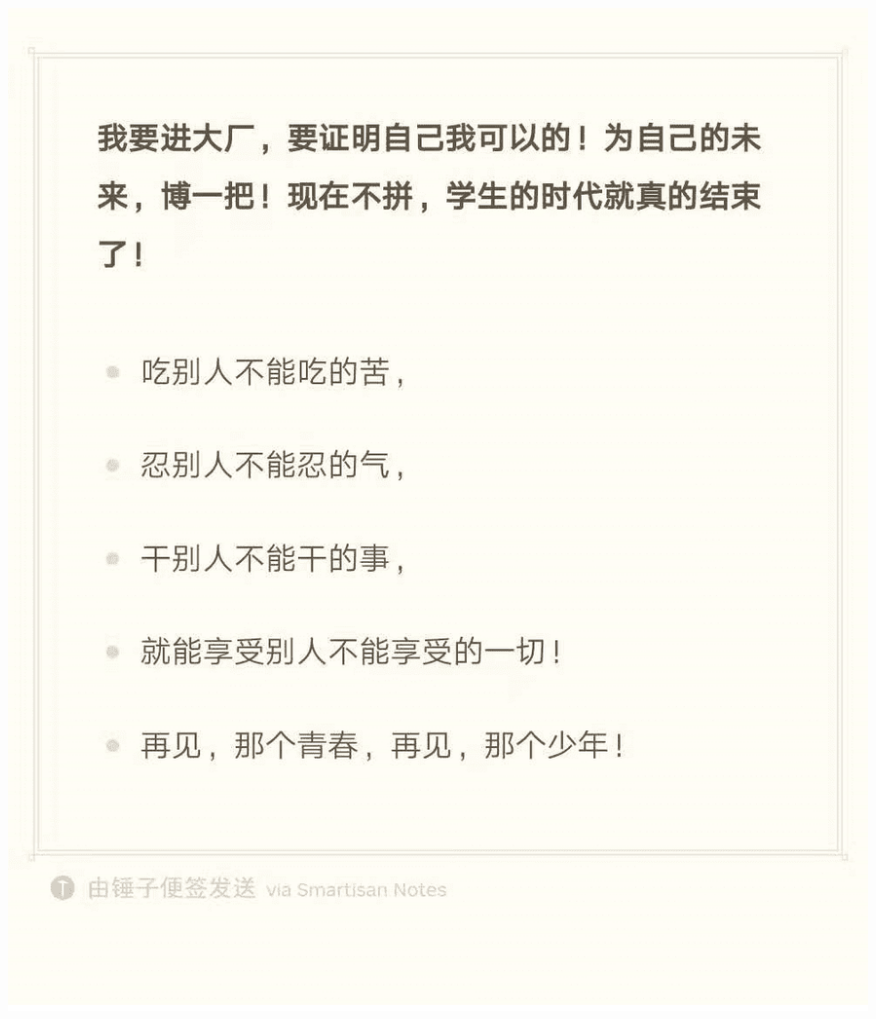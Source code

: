 ![1605693693154-62732efe-3a10-4dbc-abca-40a3f307d2aa.png](./images/1645621484524-92a2e5c2-b153-4e11-8acb-79964ce147db-223448.png)
